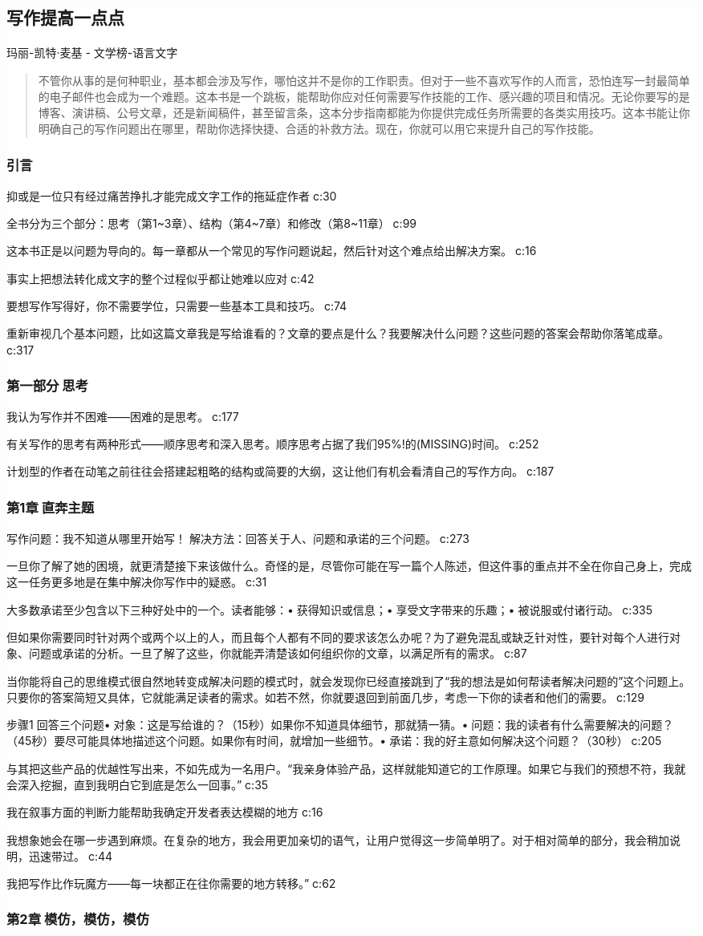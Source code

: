 ## 写作提高一点点

玛丽-凯特·麦基  -  文学榜-语言文字

> 不管你从事的是何种职业，基本都会涉及写作，哪怕这并不是你的工作职责。但对于一些不喜欢写作的人而言，恐怕连写一封最简单的电子邮件也会成为一个难题。这本书是一个跳板，能帮助你应对任何需要写作技能的工作、感兴趣的项目和情况。无论你要写的是博客、演讲稿、公号文章，还是新闻稿件，甚至留言条，这本分步指南都能为你提供完成任务所需要的各类实用技巧。这本书能让你明确自己的写作问题出在哪里，帮助你选择快捷、合适的补救方法。现在，你就可以用它来提升自己的写作技能。


### 引言

抑或是一位只有经过痛苦挣扎才能完成文字工作的拖延症作者 c:30

全书分为三个部分：思考（第1~3章）、结构（第4~7章）和修改（第8~11章） c:99

这本书正是以问题为导向的。每一章都从一个常见的写作问题说起，然后针对这个难点给出解决方案。 c:16

事实上把想法转化成文字的整个过程似乎都让她难以应对 c:42

要想写作写得好，你不需要学位，只需要一些基本工具和技巧。 c:74

重新审视几个基本问题，比如这篇文章我是写给谁看的？文章的要点是什么？我要解决什么问题？这些问题的答案会帮助你落笔成章。 c:317

### 第一部分 思考

我认为写作并不困难——困难的是思考。 c:177

有关写作的思考有两种形式——顺序思考和深入思考。顺序思考占据了我们95%!的(MISSING)时间。 c:252

计划型的作者在动笔之前往往会搭建起粗略的结构或简要的大纲，这让他们有机会看清自己的写作方向。 c:187

### 第1章 直奔主题

写作问题：我不知道从哪里开始写！
解决方法：回答关于人、问题和承诺的三个问题。 c:273

一旦你了解了她的困境，就更清楚接下来该做什么。奇怪的是，尽管你可能在写一篇个人陈述，但这件事的重点并不全在你自己身上，完成这一任务更多地是在集中解决你写作中的疑惑。 c:31

大多数承诺至少包含以下三种好处中的一个。读者能够：• 获得知识或信息；• 享受文字带来的乐趣；• 被说服或付诸行动。 c:335

但如果你需要同时针对两个或两个以上的人，而且每个人都有不同的要求该怎么办呢？为了避免混乱或缺乏针对性，要针对每个人进行对象、问题或承诺的分析。一旦了解了这些，你就能弄清楚该如何组织你的文章，以满足所有的需求。 c:87

当你能将自己的思维模式很自然地转变成解决问题的模式时，就会发现你已经直接跳到了“我的想法是如何帮读者解决问题的”这个问题上。只要你的答案简短又具体，它就能满足读者的需求。如若不然，你就要退回到前面几步，考虑一下你的读者和他们的需要。 c:129

步骤1 回答三个问题• 对象：这是写给谁的？（15秒）如果你不知道具体细节，那就猜一猜。• 问题：我的读者有什么需要解决的问题？（45秒）要尽可能具体地描述这个问题。如果你有时间，就增加一些细节。• 承诺：我的好主意如何解决这个问题？（30秒） c:205

与其把这些产品的优越性写出来，不如先成为一名用户。“我亲身体验产品，这样就能知道它的工作原理。如果它与我们的预想不符，我就会深入挖掘，直到我明白它到底是怎么一回事。” c:35

我在叙事方面的判断力能帮助我确定开发者表达模糊的地方 c:16

我想象她会在哪一步遇到麻烦。在复杂的地方，我会用更加亲切的语气，让用户觉得这一步简单明了。对于相对简单的部分，我会稍加说明，迅速带过。 c:44

我把写作比作玩魔方——每一块都正在往你需要的地方转移。” c:62

### 第2章 模仿，模仿，模仿
